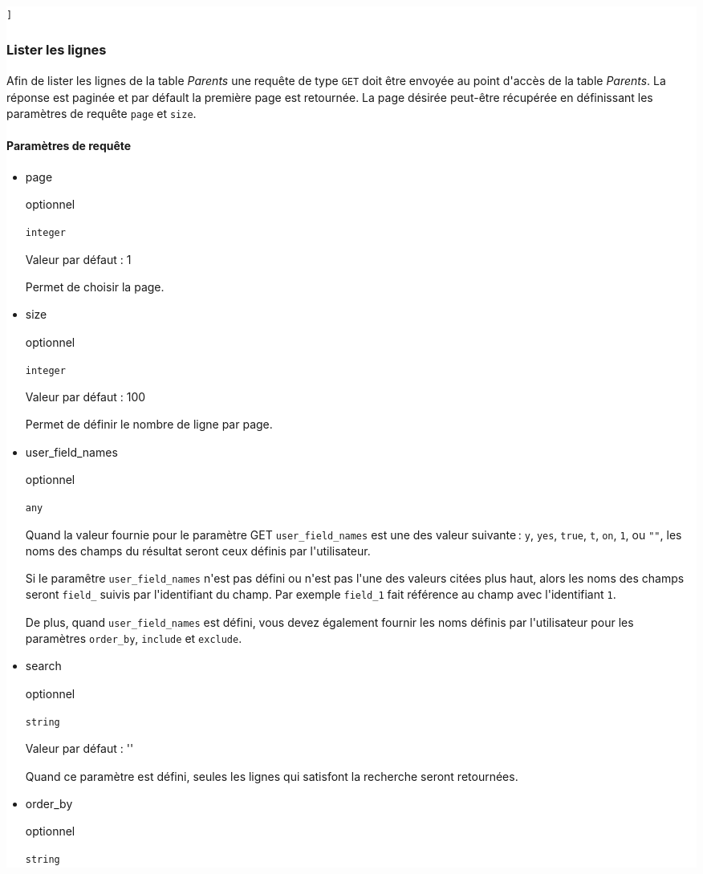     ]

### Lister les lignes

Afin de lister les lignes de la table _Parents_ une requête de type `GET` doit être envoyée au point d'accès de la table _Parents_. La réponse est paginée et par défault la première page est retournée. La page désirée peut-être récupérée en définissant les paramètres de requête `page` et `size`.

#### Paramètres de requête

*   page
    
    optionnel
    
    `integer`
    
    Valeur par défaut : 1
    
    Permet de choisir la page.
    
*   size
    
    optionnel
    
    `integer`
    
    Valeur par défaut : 100
    
    Permet de définir le nombre de ligne par page.
    
*   user\_field\_names
    
    optionnel
    
    `any`
    
    Quand la valeur fournie pour le paramètre GET `user_field_names` est une des valeur suivante : `y`, `yes`, `true`, `t`, `on`, `1`, ou `""`, les noms des champs du résultat seront ceux définis par l'utilisateur.
    
    Si le paramêtre `user_field_names` n'est pas défini ou n'est pas l'une des valeurs citées plus haut, alors les noms des champs seront `field_` suivis par l'identifiant du champ. Par exemple `field_1` fait référence au champ avec l'identifiant `1`.
    
    De plus, quand `user_field_names` est défini, vous devez également fournir les noms définis par l'utilisateur pour les paramètres `order_by`, `include` et `exclude`.
    
*   search
    
    optionnel
    
    `string`
    
    Valeur par défaut : ''
    
    Quand ce paramètre est défini, seules les lignes qui satisfont la recherche seront retournées.
    
*   order\_by
    
    optionnel
    
    `string`
    